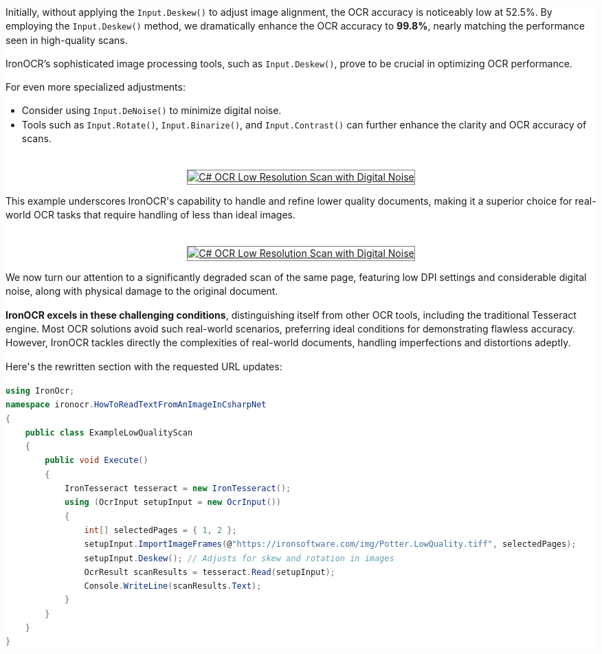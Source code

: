 Initially, without applying the `Input.Deskew()` to adjust image alignment, the OCR accuracy is noticeably low at 52.5%. By employing the `Input.Deskew()` method, we dramatically enhance the OCR accuracy to **99.8%**, nearly matching the performance seen in high-quality scans.

IronOCR’s sophisticated image processing tools, such as `Input.Deskew()`, prove to be crucial in optimizing OCR performance. 

For even more specialized adjustments:

- Consider using `Input.DeNoise()` to minimize digital noise.
- Tools such as `Input.Rotate()`, `Input.Binarize()`, and `Input.Contrast()` can further enhance the clarity and OCR accuracy of scans.

<br>

<center>
<a href='https://ironsoftware.com/img/tutorials/how-to-read-text-from-an-image-in-csharp-net/Potter.LowQuality.tiff' target="_blank">
<img src="https://ironsoftware.com/img/tutorials/how-to-read-text-from-an-image-in-csharp-net/Potter.LowQualitythumb.png" alt="C# OCR Low Resolution Scan with Digital Noise"  class="img-responsive add-shadow img-margin" style="max-height:250px; border:1px solid gray"  >
</a>
</center>

This example underscores IronOCR's capability to handle and refine lower quality documents, making it a superior choice for real-world OCR tasks that require handling of less than ideal images.

<br>
<center>
<a href='/img/tutorials/how-to-read-text-from-an-image-in-csharp-net/Potter.LowQuality.tiff' target="_blank">
<img src="/img/tutorials/how-to-read-text-from-an-image-in-csharp-net/Potter.LowQualitythumb.png" alt="C# OCR Low Resolution Scan with Digital Noise"  class="img-responsive add-shadow img-margin" style="max-height:250px; border:1px solid gray"  >
</a>
</center>

We now turn our attention to a significantly degraded scan of the same page, featuring low DPI settings and considerable digital noise, along with physical damage to the original document.

**IronOCR excels in these challenging conditions**, distinguishing itself from other OCR tools, including the traditional Tesseract engine. Most OCR solutions avoid such real-world scenarios, preferring ideal conditions for demonstrating flawless accuracy. However, IronOCR tackles directly the complexities of real-world documents, handling imperfections and distortions adeptly.

Here's the rewritten section with the requested URL updates:

```cs
using IronOcr;
namespace ironocr.HowToReadTextFromAnImageInCsharpNet
{
    public class ExampleLowQualityScan
    {
        public void Execute()
        {
            IronTesseract tesseract = new IronTesseract();
            using (OcrInput setupInput = new OcrInput())
            {
                int[] selectedPages = { 1, 2 };
                setupInput.ImportImageFrames(@"https://ironsoftware.com/img/Potter.LowQuality.tiff", selectedPages);
                setupInput.Deskew(); // Adjusts for skew and rotation in images
                OcrResult scanResults = tesseract.Read(setupInput);
                Console.WriteLine(scanResults.Text);
            }
        }
    }
}
```
